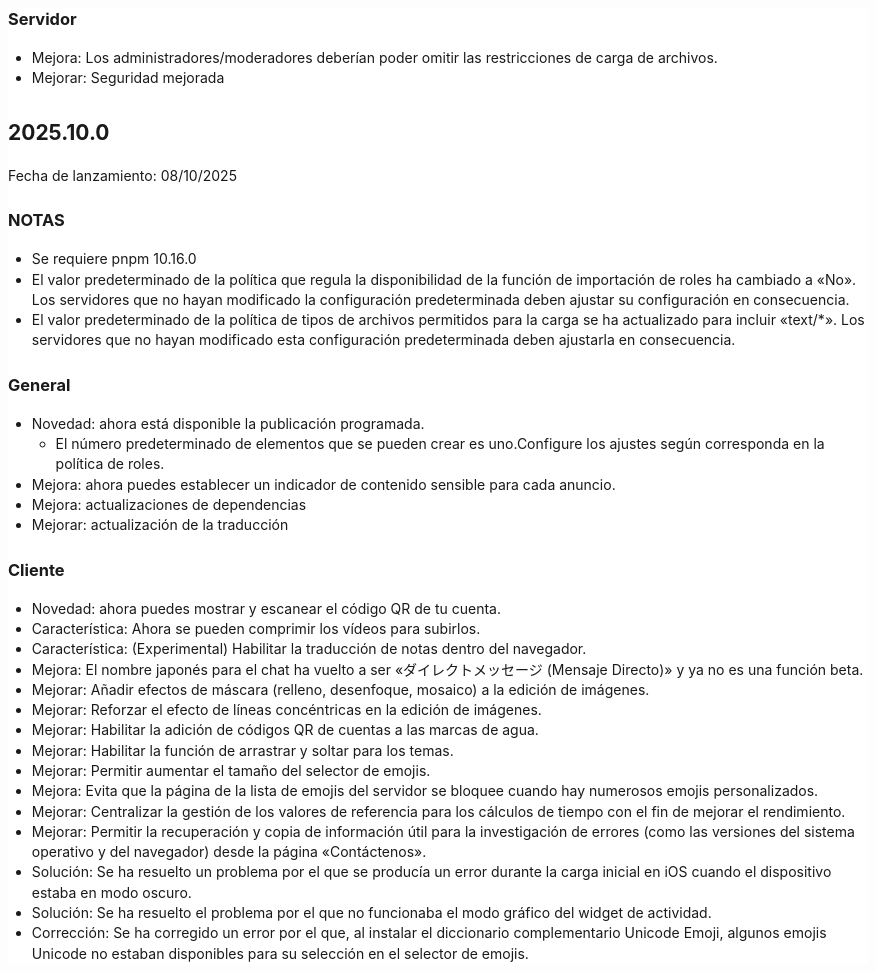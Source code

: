 ### Servidor

- Mejora: Los administradores/moderadores deberían poder omitir las restricciones de carga de archivos.
- Mejorar: Seguridad mejorada

## 2025.10.0

Fecha de lanzamiento: 08/10/2025

### NOTAS

- Se requiere pnpm 10.16.0
- El valor predeterminado de la política que regula la disponibilidad de la función de importación de roles ha cambiado a «No». Los servidores que no hayan modificado la configuración predeterminada deben ajustar su configuración en consecuencia.
- El valor predeterminado de la política de tipos de archivos permitidos para la carga se ha actualizado para incluir «text/\*». Los servidores que no hayan modificado esta configuración predeterminada deben ajustarla en consecuencia.

### General

- Novedad: ahora está disponible la publicación programada.
  - El número predeterminado de elementos que se pueden crear es uno.Configure los ajustes según corresponda en la política de roles.
- Mejora: ahora puedes establecer un indicador de contenido sensible para cada anuncio.
- Mejora: actualizaciones de dependencias
- Mejorar: actualización de la traducción

### Cliente

- Novedad: ahora puedes mostrar y escanear el código QR de tu cuenta.
- Característica: Ahora se pueden comprimir los vídeos para subirlos.
- Característica: (Experimental) Habilitar la traducción de notas dentro del navegador.
- Mejora: El nombre japonés para el chat ha vuelto a ser «ダイレクトメッセージ (Mensaje Directo)» y ya no es una función beta.
- Mejorar: Añadir efectos de máscara (relleno, desenfoque, mosaico) a la edición de imágenes.
- Mejorar: Reforzar el efecto de líneas concéntricas en la edición de imágenes.
- Mejorar: Habilitar la adición de códigos QR de cuentas a las marcas de agua.
- Mejorar: Habilitar la función de arrastrar y soltar para los temas.
- Mejorar: Permitir aumentar el tamaño del selector de emojis.
- Mejora: Evita que la página de la lista de emojis del servidor se bloquee cuando hay numerosos emojis personalizados.
- Mejorar: Centralizar la gestión de los valores de referencia para los cálculos de tiempo con el fin de mejorar el rendimiento.
- Mejorar: Permitir la recuperación y copia de información útil para la investigación de errores (como las versiones del sistema operativo y del navegador) desde la página «Contáctenos».
- Solución: Se ha resuelto un problema por el que se producía un error durante la carga inicial en iOS cuando el dispositivo estaba en modo oscuro.
- Solución: Se ha resuelto el problema por el que no funcionaba el modo gráfico del widget de actividad.
- Corrección: Se ha corregido un error por el que, al instalar el diccionario complementario Unicode Emoji, algunos emojis Unicode no estaban disponibles para su selección en el selector de emojis.
